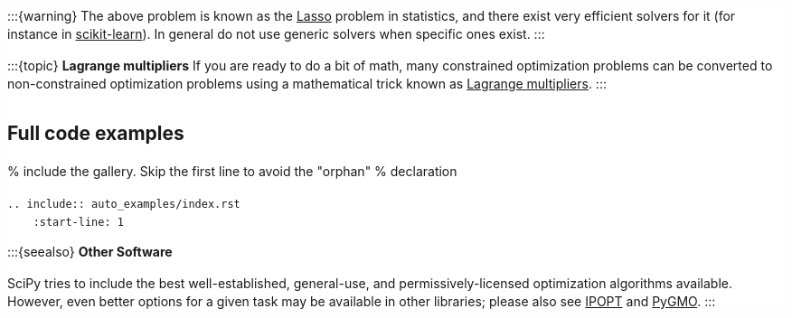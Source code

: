 :::{warning}
The above problem is known as the [Lasso](<https://en.wikipedia.org/wiki/Lasso_(statistics)>)
problem in statistics, and there exist very efficient solvers for it
(for instance in [scikit-learn](https://scikit-learn.org)). In
general do not use generic solvers when specific ones exist.
:::

:::{topic} **Lagrange multipliers**
If you are ready to do a bit of math, many constrained optimization
problems can be converted to non-constrained optimization problems
using a mathematical trick known as [Lagrange multipliers](https://en.wikipedia.org/wiki/Lagrange_multiplier).
:::

## Full code examples

% include the gallery. Skip the first line to avoid the "orphan"
% declaration

```{eval-rst}
.. include:: auto_examples/index.rst
    :start-line: 1
```

:::{seealso}
**Other Software**

SciPy tries to include the best well-established, general-use,
and permissively-licensed optimization algorithms available. However,
even better options for a given task may be available in other libraries;
please also see [IPOPT] and [PyGMO].
:::

[ipopt]: https://github.com/xuy/pyipopt
[pygmo]: https://esa.github.io/pygmo2/

